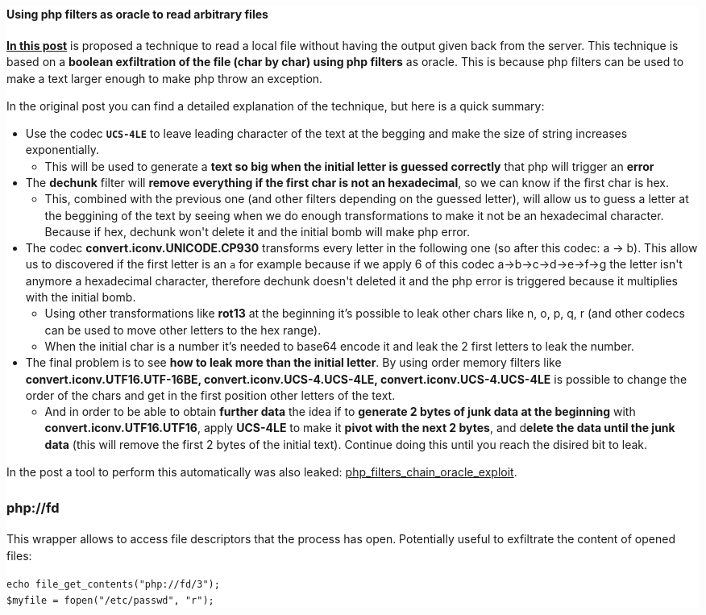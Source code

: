 #### Using php filters as oracle to read arbitrary files <a href="#using-php-filters-as-oracle-to-read-arbitrary-files" id="using-php-filters-as-oracle-to-read-arbitrary-files"></a>

[**In this post**](https://www.synacktiv.com/publications/php-filter-chains-file-read-from-error-based-oracle) is proposed a technique to read a local file without having the output given back from the server. This technique is based on a **boolean exfiltration of the file (char by char) using php filters** as oracle. This is because php filters can be used to make a text larger enough to make php throw an exception.

In the original post you can find a detailed explanation of the technique, but here is a quick summary:

* Use the codec **`UCS-4LE`** to leave leading character of the text at the begging and make the size of string increases exponentially.
  * This will be used to generate a **text so big when the initial letter is guessed correctly** that php will trigger an **error**
* The **dechunk** filter will **remove everything if the first char is not an hexadecimal**, so we can know if the first char is hex.
  * This, combined with the previous one (and other filters depending on the guessed letter), will allow us to guess a letter at the beggining of the text by seeing when we do enough transformations to make it not be an hexadecimal character. Because if hex, dechunk won't delete it and the initial bomb will make php error.
* The codec **convert.iconv.UNICODE.CP930** transforms every letter in the following one (so after this codec: a -> b). This allow us to discovered if the first letter is an `a` for example because if we apply 6 of this codec a->b->c->d->e->f->g the letter isn't anymore a hexadecimal character, therefore dechunk doesn't deleted it and the php error is triggered because it multiplies with the initial bomb.
  * Using other transformations like **rot13** at the beginning it’s possible to leak other chars like n, o, p, q, r (and other codecs can be used to move other letters to the hex range).
  * When the initial char is a number it’s needed to base64 encode it and leak the 2 first letters to leak the number.
* The final problem is to see **how to leak more than the initial letter**. By using order memory filters like **convert.iconv.UTF16.UTF-16BE, convert.iconv.UCS-4.UCS-4LE, convert.iconv.UCS-4.UCS-4LE** is possible to change the order of the chars and get in the first position other letters of the text.
  * And in order to be able to obtain **further data** the idea if to **generate 2 bytes of junk data at the beginning** with **convert.iconv.UTF16.UTF16**, apply **UCS-4LE** to make it **pivot with the next 2 bytes**, and d**elete the data until the junk data** (this will remove the first 2 bytes of the initial text). Continue doing this until you reach the disired bit to leak.

In the post a tool to perform this automatically was also leaked: [php\_filters\_chain\_oracle\_exploit](https://github.com/synacktiv/php\_filter\_chains\_oracle\_exploit).

### php://fd <a href="#php-fd" id="php-fd"></a>

This wrapper allows to access file descriptors that the process has open. Potentially useful to exfiltrate the content of opened files:



```
echo file_get_contents("php://fd/3");
$myfile = fopen("/etc/passwd", "r");
```
